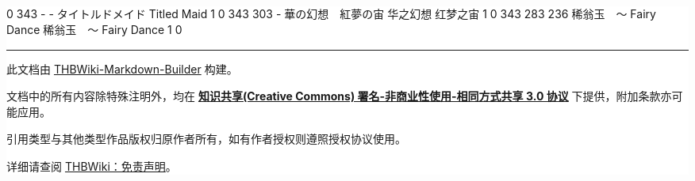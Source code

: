 <td>0
</td></tr>
<tr style="background:#FBB">
<td>343</td>
<td>-</td>
<td>-</td>
<td>タイトルドメイド</td>
<td>Titled Maid</td>
<td>1</td>
<td>0
</td></tr>
<tr>
<td>343</td>
<td>303</td>
<td>-</td>
<td>華の幻想　紅夢の宙</td>
<td>华之幻想 红梦之宙</td>
<td>1</td>
<td>0
</td></tr>
<tr>
<td>343</td>
<td>283</td>
<td>236</td>
<td>稀翁玉　～ Fairy Dance</td>
<td>稀翁玉　～ Fairy Dance</td>
<td>1</td>
<td>0
</td></tr></tbody></table>






---

此文档由 [THBWiki-Markdown-Builder](https://github.com/Delsin-Yu/THBWiki-Markdown-Builder) 构建。

文档中的所有内容除特殊注明外，均在 [**知识共享(Creative Commons) 署名-非商业性使用-相同方式共享 3.0 协议**](https://creativecommons.org/licenses/by-sa/3.0/deed.zh-hans) 下提供，附加条款亦可能应用。

引用类型与其他类型作品版权归原作者所有，如有作者授权则遵照授权协议使用。

详细请查阅 [THBWiki：免责声明](https://thbwiki.cc/THBWiki:%E5%85%8D%E8%B4%A3%E5%A3%B0%E6%98%8E)。

